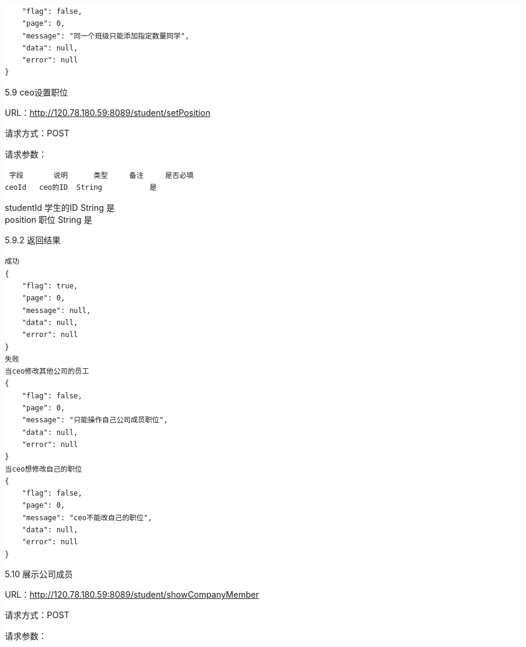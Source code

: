         "flag": false,
        "page": 0,
        "message": "同一个班级只能添加指定数量同学",
        "data": null,
        "error": null
    }

5.9 ceo设置职位

URL：http://120.78.180.59:8089/student/setPosition

请求方式：POST

请求参数：

     字段    	  说明  	  类型  	 备注 	是否必填
    ceoId  	ceo的ID	String	    	 是  
  studentId	学生的ID 	String	    	 是  
  position 	  职位  	String	    	 是  

5.9.2 返回结果

    成功
    {
        "flag": true,
        "page": 0,
        "message": null,
        "data": null,
        "error": null
    }
    失败
    当ceo修改其他公司的员工
    {
        "flag": false,
        "page": 0,
        "message": "只能操作自己公司成员职位",
        "data": null,
        "error": null
    }
    当ceo想修改自己的职位
    {
        "flag": false,
        "page": 0,
        "message": "ceo不能改自己的职位",
        "data": null,
        "error": null
    }

5.10 展示公司成员

URL：http://120.78.180.59:8089/student/showCompanyMember

请求方式：POST

请求参数：
